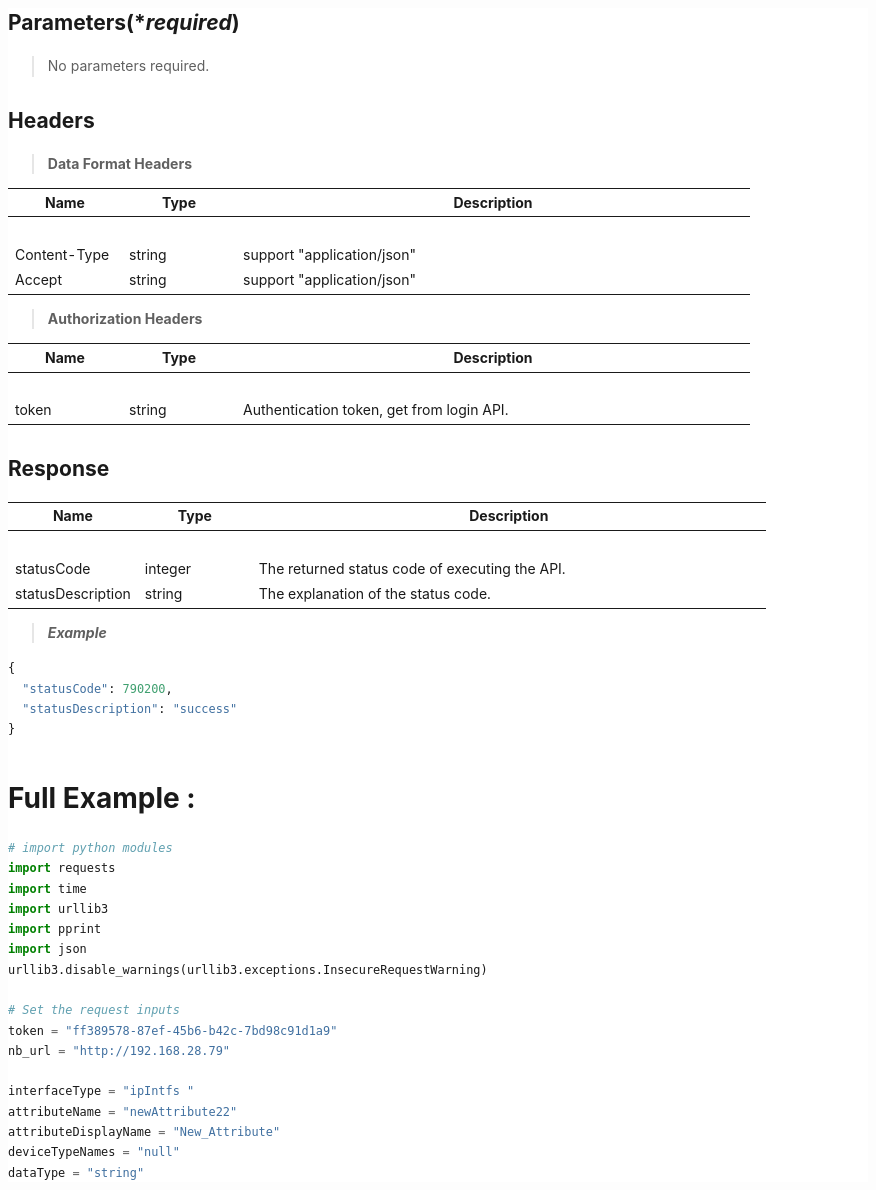 ## Parameters(****required***)

> No parameters required.

## Headers

> **Data Format Headers**

|**Name**|**Type**|**Description**|
|------|------|------|
|<img width=100/>|<img width=100/>|<img width=500/>|
| Content-Type | string  | support "application/json" |
| Accept | string  | support "application/json" |

> **Authorization Headers**

|**Name**|**Type**|**Description**|
|------|------|------|
|<img width=100/>|<img width=100/>|<img width=500/>|
| token | string  | Authentication token, get from login API. |

## Response

|**Name**|**Type**|**Description**|
|------|------|------|
|<img width=100/>|<img width=100/>|<img width=500/>|
|statusCode| integer | The returned status code of executing the API.  |
|statusDescription| string | The explanation of the status code.  |

> ***Example***


```python
{
  "statusCode": 790200,
  "statusDescription": "success"
}
```

# Full Example :


```python
# import python modules 
import requests
import time
import urllib3
import pprint
import json
urllib3.disable_warnings(urllib3.exceptions.InsecureRequestWarning)

# Set the request inputs
token = "ff389578-87ef-45b6-b42c-7bd98c91d1a9"
nb_url = "http://192.168.28.79"

interfaceType = "ipIntfs "
attributeName = "newAttribute22"
attributeDisplayName = "New_Attribute"
deviceTypeNames = "null"
dataType = "string"
```